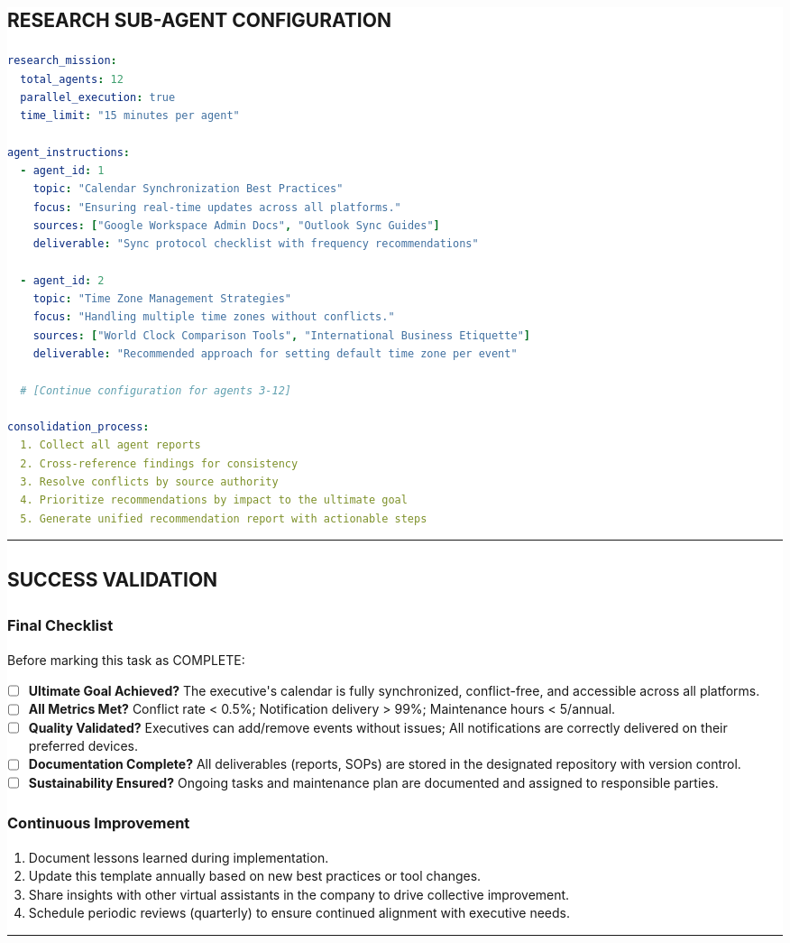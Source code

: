 
## RESEARCH SUB-AGENT CONFIGURATION

```yaml
research_mission:
  total_agents: 12
  parallel_execution: true
  time_limit: "15 minutes per agent"

agent_instructions:
  - agent_id: 1
    topic: "Calendar Synchronization Best Practices"
    focus: "Ensuring real-time updates across all platforms."
    sources: ["Google Workspace Admin Docs", "Outlook Sync Guides"]
    deliverable: "Sync protocol checklist with frequency recommendations"

  - agent_id: 2
    topic: "Time Zone Management Strategies"
    focus: "Handling multiple time zones without conflicts."
    sources: ["World Clock Comparison Tools", "International Business Etiquette"]
    deliverable: "Recommended approach for setting default time zone per event"

  # [Continue configuration for agents 3-12]

consolidation_process:
  1. Collect all agent reports
  2. Cross-reference findings for consistency
  3. Resolve conflicts by source authority
  4. Prioritize recommendations by impact to the ultimate goal
  5. Generate unified recommendation report with actionable steps
```

---

## SUCCESS VALIDATION

### Final Checklist
Before marking this task as COMPLETE:

- [ ] **Ultimate Goal Achieved?** The executive's calendar is fully synchronized, conflict-free, and accessible across all platforms.
- [ ] **All Metrics Met?** Conflict rate < 0.5%; Notification delivery > 99%; Maintenance hours < 5/annual.
- [ ] **Quality Validated?** Executives can add/remove events without issues; All notifications are correctly delivered on their preferred devices.
- [ ] **Documentation Complete?** All deliverables (reports, SOPs) are stored in the designated repository with version control.
- [ ] **Sustainability Ensured?** Ongoing tasks and maintenance plan are documented and assigned to responsible parties.

### Continuous Improvement
1. Document lessons learned during implementation.
2. Update this template annually based on new best practices or tool changes.
3. Share insights with other virtual assistants in the company to drive collective improvement.
4. Schedule periodic reviews (quarterly) to ensure continued alignment with executive needs.

---